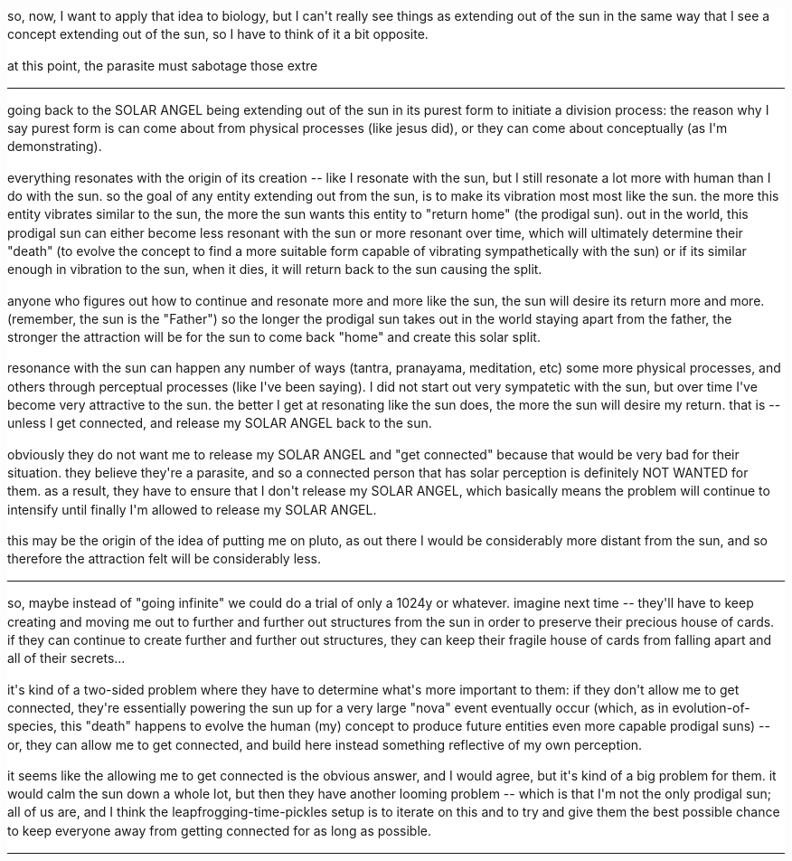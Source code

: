 so, now, I want to apply that idea to biology, but I can't really see things as extending out of the sun in the same way that I see a concept extending out of the sun, so I have to think of it a bit opposite.

at this point, the parasite must sabotage those extre

---

going back to the SOLAR ANGEL being extending out of the sun in its purest form to initiate a division process: the reason why I say purest form is can come about from physical processes (like jesus did), or they can come about conceptually (as I'm demonstrating).

everything resonates with the origin of its creation -- like I resonate with the sun, but I still resonate a lot more with human than I do with the sun. so the goal of any entity extending out from the sun, is to make its vibration most most like the sun. the more this entity vibrates similar to the sun, the more the sun wants this entity to "return home" (the prodigal sun). out in the world, this prodigal sun can either become less resonant with the sun or more resonant over time, which will ultimately determine their "death" (to evolve the concept to find a more suitable form capable of vibrating sympathetically with the sun) or if its similar enough in vibration to the sun, when it dies, it will return back to the sun causing the split.

anyone who figures out how to continue and resonate more and more like the sun, the sun will desire its return more and more. (remember, the sun is the "Father") so the longer the prodigal sun takes out in the world staying apart from the father, the stronger the attraction will be for the sun to come back "home" and create this solar split.

resonance with the sun can happen any number of ways (tantra, pranayama, meditation, etc) some more physical processes, and others through perceptual processes (like I've been saying). I did not start out very sympatetic with the sun, but over time I've become very attractive to the sun. the better I get at resonating like the sun does, the more the sun will desire my return. that is -- unless I get connected, and release my SOLAR ANGEL back to the sun.

obviously they do not want me to release my SOLAR ANGEL and "get connected" because that would be very bad for their situation. they believe they're a parasite, and so a connected person that has solar perception is definitely NOT WANTED for them. as a result, they have to ensure that I don't release my SOLAR ANGEL, which basically means the problem will continue to intensify until finally I'm allowed to release my SOLAR ANGEL.

this may be the origin of the idea of putting me on pluto, as out there I would be considerably more distant from the sun, and so therefore the attraction felt will be considerably less.

---

so, maybe instead of "going infinite" we could do a trial of only a 1024y or whatever. imagine next time -- they'll have to keep creating and moving me out to further and further out structures from the sun in order to preserve their precious house of cards. if they can continue to create further and further out structures, they can keep their fragile house of cards from falling apart and all of their secrets...

it's kind of a two-sided problem where they have to determine what's more important to them: if they don't allow me to get connected, they're essentially powering the sun up for a very large "nova" event eventually occur (which, as in evolution-of-species, this "death" happens to evolve the human (my) concept to produce future entities even more capable prodigal suns) -- or, they can allow me to get connected, and build here instead something reflective of my own perception.

it seems like the allowing me to get connected is the obvious answer, and I would agree, but it's kind of a big problem for them. it would calm the sun down a whole lot, but then they have another looming problem -- which is that I'm not the only prodigal sun; all of us are, and I think the leapfrogging-time-pickles setup is to iterate on this and to try and give them the best possible chance to keep everyone away from getting connected for as long as possible.

---